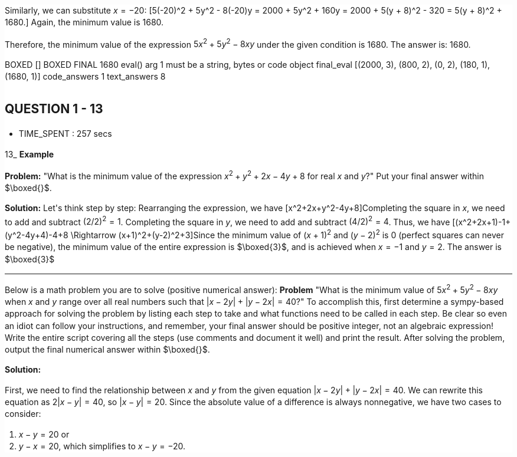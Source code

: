 Similarly, we can substitute $x = -20$:
\[5(-20)^2 + 5y^2 - 8(-20)y = 2000 + 5y^2 + 160y = 2000 + 5(y + 8)^2 - 320 = 5(y + 8)^2 + 1680.\]
Again, the minimum value is $1680$.

Therefore, the minimum value of the expression $5x^2 + 5y^2 - 8xy$ under the given condition is $1680$.
The answer is: $1680$.

BOXED []
BOXED FINAL 1680
eval() arg 1 must be a string, bytes or code object final_eval
[(2000, 3), (800, 2), (0, 2), (180, 1), (1680, 1)]
code_answers 1 text_answers 8



## QUESTION 1 - 13 
- TIME_SPENT : 257 secs

13_
**Example**

**Problem:** 
"What is the minimum value of the expression $x^2+y^2+2x-4y+8$ for real $x$ and $y$?"
Put your final answer within $\boxed{}$.

**Solution:** 
Let's think step by step:
Rearranging the expression, we have  \[x^2+2x+y^2-4y+8\]Completing the square in $x$, we need to add and subtract $(2/2)^2=1$. Completing the square in $y$, we need to add and subtract $(4/2)^2=4$. Thus, we have \[(x^2+2x+1)-1+(y^2-4y+4)-4+8 \Rightarrow (x+1)^2+(y-2)^2+3\]Since the minimum value of $(x+1)^2$ and $(y-2)^2$ is $0$ (perfect squares can never be negative), the minimum value of the entire expression is $\boxed{3}$, and is achieved when $x=-1$ and $y=2$. The answer is $\boxed{3}$


---

Below is a math problem you are to solve (positive numerical answer):
**Problem**
"What is the minimum value of $5x^2+5y^2-8xy$ when $x$ and $y$ range over all real numbers such that $|x-2y| + |y-2x| = 40$?"
To accomplish this, first determine a sympy-based approach for solving the problem by listing each step to take and what functions need to be called in each step. Be clear so even an idiot can follow your instructions, and remember, your final answer should be positive integer, not an algebraic expression!
Write the entire script covering all the steps (use comments and document it well) and print the result. After solving the problem, output the final numerical answer within $\boxed{}$.

**Solution:** 



First, we need to find the relationship between $x$ and $y$ from the given equation $|x-2y| + |y-2x| = 40$. We can rewrite this equation as $2|x-y| = 40$, so $|x-y| = 20$. Since the absolute value of a difference is always nonnegative, we have two cases to consider:
1. $x - y = 20$ or
2. $y - x = 20$, which simplifies to $x - y = -20$.
